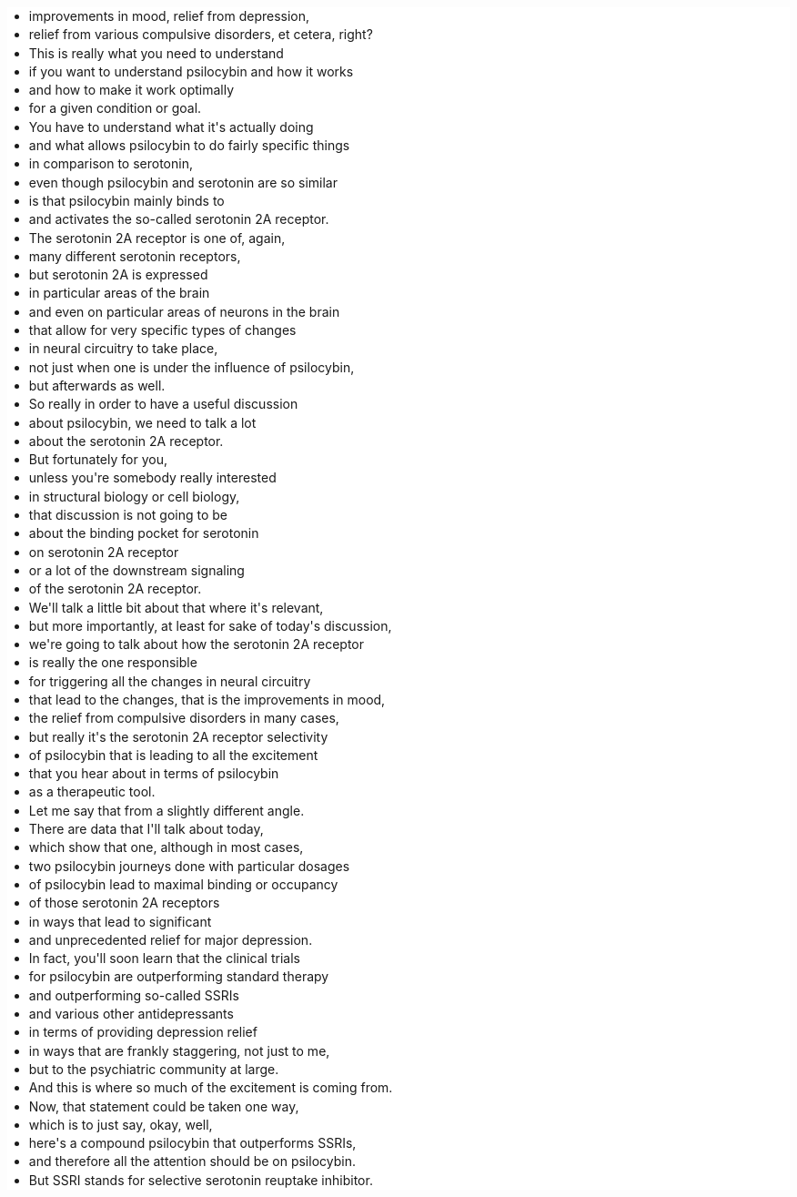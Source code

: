 *  improvements in mood, relief from depression,
*  relief from various compulsive disorders, et cetera, right?
*  This is really what you need to understand
*  if you want to understand psilocybin and how it works
*  and how to make it work optimally
*  for a given condition or goal.
*  You have to understand what it's actually doing
*  and what allows psilocybin to do fairly specific things
*  in comparison to serotonin,
*  even though psilocybin and serotonin are so similar
*  is that psilocybin mainly binds to
*  and activates the so-called serotonin 2A receptor.
*  The serotonin 2A receptor is one of, again,
*  many different serotonin receptors,
*  but serotonin 2A is expressed
*  in particular areas of the brain
*  and even on particular areas of neurons in the brain
*  that allow for very specific types of changes
*  in neural circuitry to take place,
*  not just when one is under the influence of psilocybin,
*  but afterwards as well.
*  So really in order to have a useful discussion
*  about psilocybin, we need to talk a lot
*  about the serotonin 2A receptor.
*  But fortunately for you,
*  unless you're somebody really interested
*  in structural biology or cell biology,
*  that discussion is not going to be
*  about the binding pocket for serotonin
*  on serotonin 2A receptor
*  or a lot of the downstream signaling
*  of the serotonin 2A receptor.
*  We'll talk a little bit about that where it's relevant,
*  but more importantly, at least for sake of today's discussion,
*  we're going to talk about how the serotonin 2A receptor
*  is really the one responsible
*  for triggering all the changes in neural circuitry
*  that lead to the changes, that is the improvements in mood,
*  the relief from compulsive disorders in many cases,
*  but really it's the serotonin 2A receptor selectivity
*  of psilocybin that is leading to all the excitement
*  that you hear about in terms of psilocybin
*  as a therapeutic tool.
*  Let me say that from a slightly different angle.
*  There are data that I'll talk about today,
*  which show that one, although in most cases,
*  two psilocybin journeys done with particular dosages
*  of psilocybin lead to maximal binding or occupancy
*  of those serotonin 2A receptors
*  in ways that lead to significant
*  and unprecedented relief for major depression.
*  In fact, you'll soon learn that the clinical trials
*  for psilocybin are outperforming standard therapy
*  and outperforming so-called SSRIs
*  and various other antidepressants
*  in terms of providing depression relief
*  in ways that are frankly staggering, not just to me,
*  but to the psychiatric community at large.
*  And this is where so much of the excitement is coming from.
*  Now, that statement could be taken one way,
*  which is to just say, okay, well,
*  here's a compound psilocybin that outperforms SSRIs,
*  and therefore all the attention should be on psilocybin.
*  But SSRI stands for selective serotonin reuptake inhibitor.